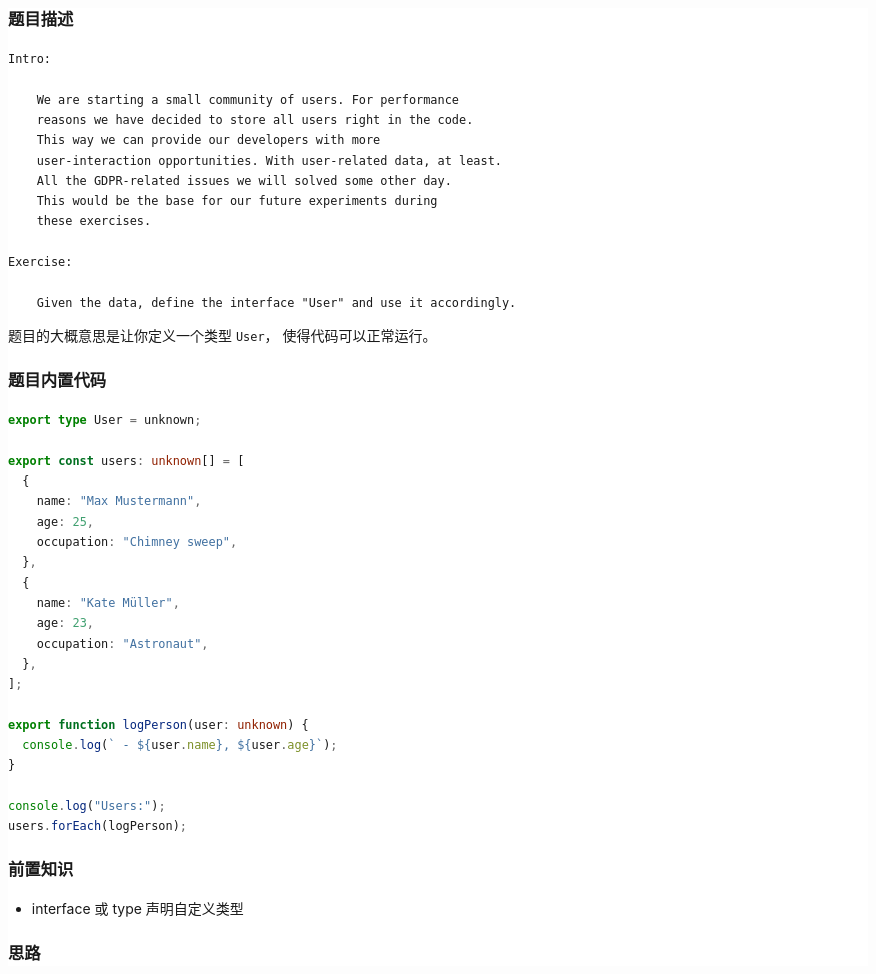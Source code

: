 ### 题目描述

```
Intro:

    We are starting a small community of users. For performance
    reasons we have decided to store all users right in the code.
    This way we can provide our developers with more
    user-interaction opportunities. With user-related data, at least.
    All the GDPR-related issues we will solved some other day.
    This would be the base for our future experiments during
    these exercises.

Exercise:

    Given the data, define the interface "User" and use it accordingly.

```

题目的大概意思是让你定义一个类型 `User`， 使得代码可以正常运行。

### 题目内置代码

```ts
export type User = unknown;

export const users: unknown[] = [
  {
    name: "Max Mustermann",
    age: 25,
    occupation: "Chimney sweep",
  },
  {
    name: "Kate Müller",
    age: 23,
    occupation: "Astronaut",
  },
];

export function logPerson(user: unknown) {
  console.log(` - ${user.name}, ${user.age}`);
}

console.log("Users:");
users.forEach(logPerson);
```

### 前置知识

- interface 或 type 声明自定义类型

### 思路
